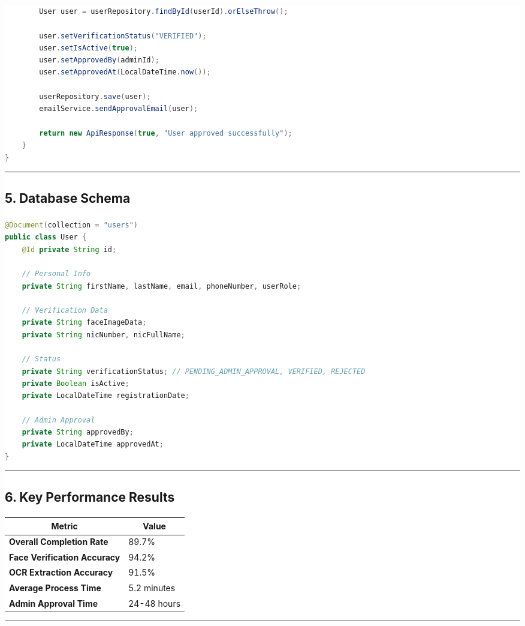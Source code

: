 ```java
        User user = userRepository.findById(userId).orElseThrow();
        
        user.setVerificationStatus("VERIFIED");
        user.setIsActive(true);
        user.setApprovedBy(adminId);
        user.setApprovedAt(LocalDateTime.now());
        
        userRepository.save(user);
        emailService.sendApprovalEmail(user);
        
        return new ApiResponse(true, "User approved successfully");
    }
}
```

---

## 5. Database Schema

```java
@Document(collection = "users")
public class User {
    @Id private String id;
    
    // Personal Info
    private String firstName, lastName, email, phoneNumber, userRole;
    
    // Verification Data
    private String faceImageData;
    private String nicNumber, nicFullName;
    
    // Status
    private String verificationStatus; // PENDING_ADMIN_APPROVAL, VERIFIED, REJECTED
    private Boolean isActive;
    private LocalDateTime registrationDate;
    
    // Admin Approval
    private String approvedBy;
    private LocalDateTime approvedAt;
}
```

---

## 6. Key Performance Results

| **Metric** | **Value** |
|------------|-----------|
| **Overall Completion Rate** | 89.7% |
| **Face Verification Accuracy** | 94.2% |
| **OCR Extraction Accuracy** | 91.5% |
| **Average Process Time** | 5.2 minutes |
| **Admin Approval Time** | 24-48 hours |

---